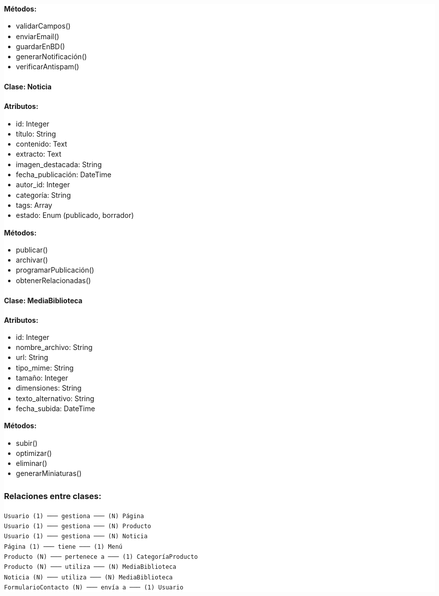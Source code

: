 **Métodos:**
- validarCampos()
- enviarEmail()
- guardarEnBD()
- generarNotificación()
- verificarAntispam()

#### Clase: Noticia
**Atributos:**
- id: Integer
- título: String
- contenido: Text
- extracto: Text
- imagen_destacada: String
- fecha_publicación: DateTime
- autor_id: Integer
- categoría: String
- tags: Array
- estado: Enum (publicado, borrador)

**Métodos:**
- publicar()
- archivar()
- programarPublicación()
- obtenerRelacionadas()

#### Clase: MediaBiblioteca
**Atributos:**
- id: Integer
- nombre_archivo: String
- url: String
- tipo_mime: String
- tamaño: Integer
- dimensiones: String
- texto_alternativo: String
- fecha_subida: DateTime

**Métodos:**
- subir()
- optimizar()
- eliminar()
- generarMiniaturas()

### Relaciones entre clases:

```
Usuario (1) ─── gestiona ─── (N) Página
Usuario (1) ─── gestiona ─── (N) Producto
Usuario (1) ─── gestiona ─── (N) Noticia
Página (1) ─── tiene ─── (1) Menú
Producto (N) ─── pertenece a ─── (1) CategoríaProducto
Producto (N) ─── utiliza ─── (N) MediaBiblioteca
Noticia (N) ─── utiliza ─── (N) MediaBiblioteca
FormularioContacto (N) ─── envía a ─── (1) Usuario
```
